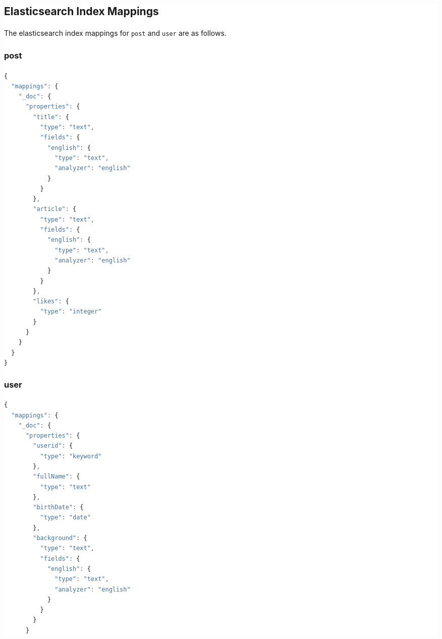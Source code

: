 ## Elasticsearch Index Mappings

The elasticsearch index mappings for `post` and `user` are as follows.

### post

```javascript
{
  "mappings": {
    "_doc": {
      "properties": {
        "title": {
          "type": "text",
          "fields": {
            "english": {
              "type": "text",
              "analyzer": "english"
            }
          }
        },
        "article": {
          "type": "text",
          "fields": {
            "english": {
              "type": "text",
              "analyzer": "english"
            }
          }
        },
        "likes": {
          "type": "integer"
        }  
      }
    }
  }
}
```

### user

```javascript
{
  "mappings": {
    "_doc": {
      "properties": {
        "userid": {
          "type": "keyword"
        },
        "fullName": {
          "type": "text"
        },
        "birthDate": {
          "type": "date"
        },
        "background": {
          "type": "text",
          "fields": {
            "english": {
              "type": "text",
              "analyzer": "english"
            }
          }
        }
      }
```